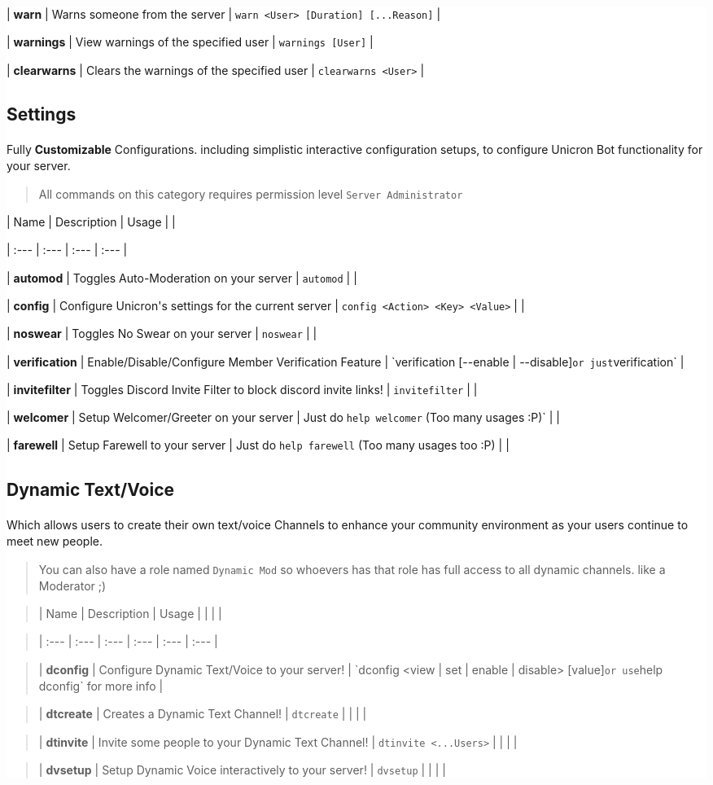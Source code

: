 | **warn** | Warns someone from the server | `warn <User> [Duration] [...Reason]` |

| **warnings** | View warnings of the specified user | `warnings [User]` |

| **clearwarns** | Clears the warnings of the specified user | `clearwarns <User>` |

## Settings

Fully **Customizable** Configurations. including simplistic interactive configuration setups, to configure Unicron Bot functionality for your server.

> All commands on this category requires permission level `Server Administrator`

| Name | Description | Usage |  |

| :--- | :--- | :--- | :--- |

| **automod** | Toggles Auto-Moderation on your server | `automod` |  |

| **config** | Configure Unicron's settings for the current server | `config <Action> <Key> <Value>` |  |

| **noswear** | Toggles No Swear on your server | `noswear` |  |

| **verification** | Enable/Disable/Configure Member Verification Feature | \`verification \[--enable | --disable\]`or just`verification\` |

| **invitefilter** | Toggles Discord Invite Filter to block discord invite links! | `invitefilter` |  |

| **welcomer** | Setup Welcomer/Greeter on your server | Just do `help welcomer` \(Too many usages :P\)\` |  |

| **farewell** | Setup Farewell to your server | Just do `help farewell` \(Too many usages too :P\) |  |

## Dynamic Text/Voice

Which allows users to create their own text/voice Channels to enhance your community environment as your users continue to meet new people.

> You can also have a role named `Dynamic Mod` so whoevers has that role has full access to all dynamic channels. like a Moderator ;\)

> | Name | Description | Usage |  |  |  |

> | :--- | :--- | :--- | :--- | :--- | :--- |

> | **dconfig** | Configure Dynamic Text/Voice to your server! | \`dconfig &lt;view | set | enable | disable&gt;  \[value\]`or use`help dconfig\` for more info |

> | **dtcreate** | Creates a Dynamic Text Channel! | `dtcreate` |  |  |  |

> | **dtinvite** | Invite some people to your Dynamic Text Channel! | `dtinvite <...Users>` |  |  |  |

> | **dvsetup** | Setup Dynamic Voice interactively to your server! | `dvsetup` |  |  |  |
